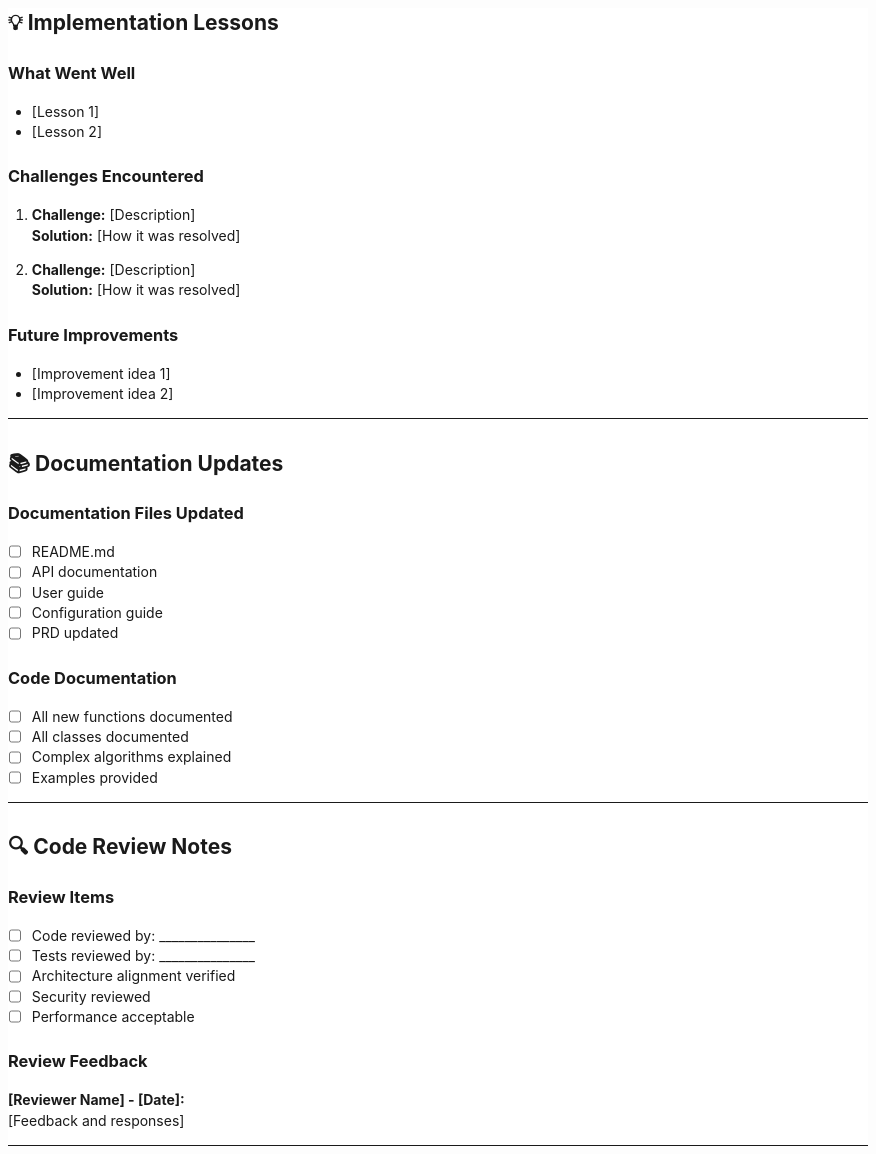 
## 💡 Implementation Lessons

### What Went Well
- [Lesson 1]
- [Lesson 2]

### Challenges Encountered
1. **Challenge:** [Description]  
   **Solution:** [How it was resolved]

2. **Challenge:** [Description]  
   **Solution:** [How it was resolved]

### Future Improvements
- [Improvement idea 1]
- [Improvement idea 2]

---

## 📚 Documentation Updates

### Documentation Files Updated
- [ ] README.md
- [ ] API documentation
- [ ] User guide
- [ ] Configuration guide
- [ ] PRD updated

### Code Documentation
- [ ] All new functions documented
- [ ] All classes documented
- [ ] Complex algorithms explained
- [ ] Examples provided

---

## 🔍 Code Review Notes

### Review Items
- [ ] Code reviewed by: _______________
- [ ] Tests reviewed by: _______________
- [ ] Architecture alignment verified
- [ ] Security reviewed
- [ ] Performance acceptable

### Review Feedback
**[Reviewer Name] - [Date]:**  
[Feedback and responses]

---